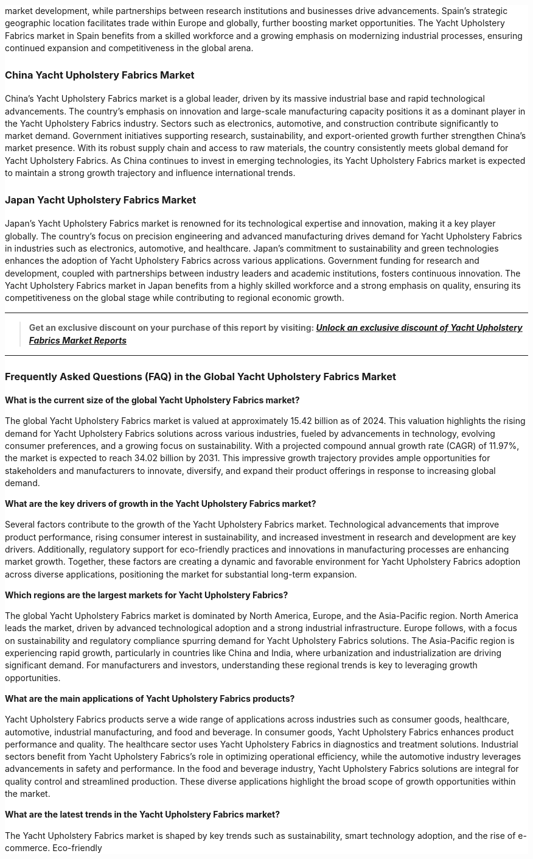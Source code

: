 market development, while partnerships between research institutions and businesses drive advancements. Spain&rsquo;s strategic geographic location facilitates trade within Europe and globally, further boosting market opportunities. The Yacht Upholstery Fabrics market in Spain benefits from a skilled workforce and a growing emphasis on modernizing industrial processes, ensuring continued expansion and competitiveness in the global arena.</p><h3>China Yacht Upholstery Fabrics Market</h3><p>China&rsquo;s Yacht Upholstery Fabrics market is a global leader, driven by its massive industrial base and rapid technological advancements. The country&rsquo;s emphasis on innovation and large-scale manufacturing capacity positions it as a dominant player in the Yacht Upholstery Fabrics industry. Sectors such as electronics, automotive, and construction contribute significantly to market demand. Government initiatives supporting research, sustainability, and export-oriented growth further strengthen China&rsquo;s market presence. With its robust supply chain and access to raw materials, the country consistently meets global demand for Yacht Upholstery Fabrics. As China continues to invest in emerging technologies, its Yacht Upholstery Fabrics market is expected to maintain a strong growth trajectory and influence international trends.</p><h3>Japan Yacht Upholstery Fabrics Market</h3><p>Japan&rsquo;s Yacht Upholstery Fabrics market is renowned for its technological expertise and innovation, making it a key player globally. The country&rsquo;s focus on precision engineering and advanced manufacturing drives demand for Yacht Upholstery Fabrics in industries such as electronics, automotive, and healthcare. Japan&rsquo;s commitment to sustainability and green technologies enhances the adoption of Yacht Upholstery Fabrics across various applications. Government funding for research and development, coupled with partnerships between industry leaders and academic institutions, fosters continuous innovation. The Yacht Upholstery Fabrics market in Japan benefits from a highly skilled workforce and a strong emphasis on quality, ensuring its competitiveness on the global stage while contributing to regional economic growth.</p><hr /><blockquote><p><strong>Get an exclusive discount on your purchase of this report by visiting: <em><a href="://marketresearchpulse.com/ask-for-discount/51942?utm_source=Github&amp;utm_medium=022">Unlock an exclusive discount of Yacht Upholstery Fabrics Market Reports</a></em>&nbsp;</strong></p></blockquote><hr /><h3>Frequently Asked Questions (FAQ) in the Global Yacht Upholstery Fabrics Market</h3><p><strong>What is the current size of the global Yacht Upholstery Fabrics market?</strong></p><p>The global Yacht Upholstery Fabrics market is valued at approximately 15.42 billion as of 2024. This valuation highlights the rising demand for Yacht Upholstery Fabrics solutions across various industries, fueled by advancements in technology, evolving consumer preferences, and a growing focus on sustainability. With a projected compound annual growth rate (CAGR) of 11.97%, the market is expected to reach 34.02 billion by 2031. This impressive growth trajectory provides ample opportunities for stakeholders and manufacturers to innovate, diversify, and expand their product offerings in response to increasing global demand.</p><p><strong>What are the key drivers of growth in the Yacht Upholstery Fabrics market?</strong></p><p>Several factors contribute to the growth of the Yacht Upholstery Fabrics market. Technological advancements that improve product performance, rising consumer interest in sustainability, and increased investment in research and development are key drivers. Additionally, regulatory support for eco-friendly practices and innovations in manufacturing processes are enhancing market growth. Together, these factors are creating a dynamic and favorable environment for Yacht Upholstery Fabrics adoption across diverse applications, positioning the market for substantial long-term expansion.</p><p><strong>Which regions are the largest markets for Yacht Upholstery Fabrics?</strong></p><p>The global Yacht Upholstery Fabrics market is dominated by North America, Europe, and the Asia-Pacific region. North America leads the market, driven by advanced technological adoption and a strong industrial infrastructure. Europe follows, with a focus on sustainability and regulatory compliance spurring demand for Yacht Upholstery Fabrics solutions. The Asia-Pacific region is experiencing rapid growth, particularly in countries like China and India, where urbanization and industrialization are driving significant demand. For manufacturers and investors, understanding these regional trends is key to leveraging growth opportunities.</p><p><strong>What are the main applications of Yacht Upholstery Fabrics products?</strong></p><p>Yacht Upholstery Fabrics products serve a wide range of applications across industries such as consumer goods, healthcare, automotive, industrial manufacturing, and food and beverage. In consumer goods, Yacht Upholstery Fabrics enhances product performance and quality. The healthcare sector uses Yacht Upholstery Fabrics in diagnostics and treatment solutions. Industrial sectors benefit from Yacht Upholstery Fabrics&rsquo;s role in optimizing operational efficiency, while the automotive industry leverages advancements in safety and performance. In the food and beverage industry, Yacht Upholstery Fabrics solutions are integral for quality control and streamlined production. These diverse applications highlight the broad scope of growth opportunities within the market.</p><p><strong>What are the latest trends in the Yacht Upholstery Fabrics market?</strong></p><p>The Yacht Upholstery Fabrics market is shaped by key trends such as sustainability, smart technology adoption, and the rise of e-commerce. Eco-friendly
